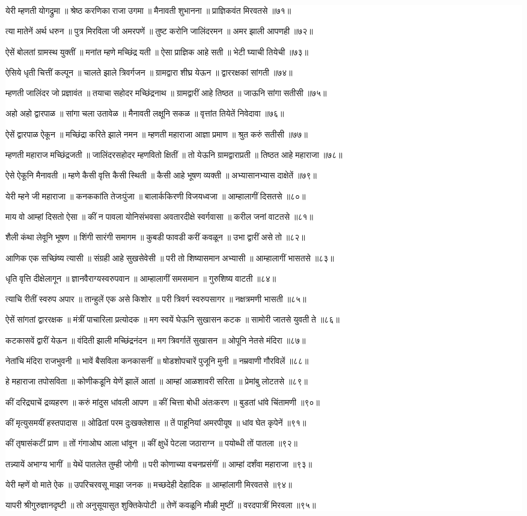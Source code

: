 येरी म्हणती योगद्रुमा ॥ श्रेष्ठ करणिका राजा उगमा ॥ मैनावती शुभानना ॥ प्राज्ञिकवंत मिरवतसे ॥७१॥

त्या मातेनें अर्थ धरुन ॥ पुत्र मिरविला जी अमरपणें ॥ तुष्ट करोनि जालिंदरमन ॥ अमर झाली आपणही ॥७२॥

ऐसें बोलतां ग्रामस्थ युक्तीं ॥ मनांत म्हणे मच्छिंद्र यती ॥ ऐसा प्राज्ञिक आहे सती ॥ भेटी घ्याची तियेची ॥७३॥

ऐसिये धृती चित्तीं कल्पून ॥ चालते झाले त्रिवर्गजन ॥ ग्रामद्वारा शीघ्र येऊन ॥ द्वाररक्षकां सांगती ॥७४॥

म्हणती जालिंदर जो प्रज्ञावंत ॥ तयाचा सहोदर मच्छिंद्रनाथ ॥ ग्रामद्वारीं आहे तिष्ठत ॥ जाऊनि सांगा सतीसी ॥७५॥

अहो अहो द्वारपाळ ॥ सांगा चला उतावेळ ॥ मैनावती लक्षूनि सकळ ॥ वृत्तांत तियेतें निवेदावा ॥७६॥

ऐसें द्वारपाळ ऐकून ॥ मच्छिंद्रा करिते झाले नमन ॥ म्हणती महाराजा आज्ञा प्रमाण ॥ श्रुत करुं सतीसी ॥७७॥

म्हणती महाराज मच्छिंद्रजती ॥ जालिंदरसहोदर म्हणवितो क्षितीं ॥ तो येऊनि ग्रामद्वाराप्रती ॥ तिष्ठत आहे महाराजा ॥७८॥

ऐसे ऐकूनि मैनावती ॥ म्हणे कैसी वृत्ति कैसी स्थिती ॥ कैसी आहे भूषण व्यक्ती ॥ अभ्यासानभ्यास दाक्षेतें ॥७९॥

येरी म्हने जी महाराजा ॥ कनककांति तेजःपुंजा ॥ बालार्ककिरणी विजयध्वजा ॥ आम्हालागीं दिसतसे ॥८०॥

माय वो आम्हां दिसतो ऐसा ॥ कीं न पावला योनिसंभवसा अवतारदीक्षे स्वर्गवासा ॥ करील जनां वाटतसे ॥८१॥

शैली कंथा लेवूनि भूषण ॥ शिंगी सारंगी समागम ॥ कुबडी फावडी करीं कवळून ॥ उभा द्वारीं असे तो ॥८२॥

आणिक एक सच्छिंष्य त्यासी ॥ संग्रही आहे सुखसेवेसी ॥ परी तो शिष्यासमान अभ्यासी ॥ आम्हालागीं भासतसे ॥८३॥

धृति वृत्ति दीक्षेलागून ॥ ज्ञानवैराग्यस्वरुपवान ॥ आम्हालागीं समसमान ॥ गुरुशिष्य वाटती ॥८४॥

त्याचि रीतीं स्वरुप अपार ॥ तान्हुलें एक असे किशोर ॥ परी त्रिवर्ग स्वरुपसागर ॥ नक्षत्रमणी भासती ॥८५॥

ऐसें सांगतां द्वाररक्षक ॥ मंत्रीं पाचारिला प्रत्योदक ॥ मग स्वयें घेऊनि सुखासन कटक ॥ सामोरी जातसे युवती ते ॥८६॥

कटकासवें द्वारीं येऊन ॥ वंदिती झाली मच्छिंद्रनंदन ॥ मग त्रिवर्गातें सुखासन ॥ ओपूनि नेतसे मंदिरा ॥८७॥

नेतांचि मंदिरा राजभुवनी ॥ भावें बैसविला कनकासनीं ॥ षोडशोपचारें पुजूनि मुनी ॥ नम्रवाणी गौरविलें ॥८८॥

हे महाराजा तपोसविता ॥ कोणीकडूनि येणें झालें आतां ॥ आम्हां आळशावरी सरिता ॥ प्रेमांबु लोटतसे ॥८९॥

कीं दरिद्र्याचें द्रव्यहरण ॥ करुं मांदुस धांवली आपण ॥ कीं चित्ता बोधी अंतःकरण ॥ बुडतां धांवे चिंतामणी ॥९०॥

कीं मृत्युसमयीं हस्तपादास ॥ ओढितां परम दुःखक्लेशास ॥ तें पाहूनियां अमरपीयूष ॥ धांव घेत कृपेनें ॥९१॥

कीं तृषासंकटीं प्राण ॥ तों गंगाओघ आला धांवून ॥ कीं क्षुधें पेटला जठाराग्न ॥ पयोब्धी तों पातला ॥९२॥

तन्न्यायें अभाग्य भागीं ॥ येथें पातलेत तुम्ही जोगी ॥ परी कोणाच्या वचनप्रसंगीं ॥ आम्हां दर्शंवा महाराजा ॥९३॥

येरी म्हणें वो माते ऐक ॥ उपरिचरवसू माझा जनक ॥ मच्छदेही देहादिक ॥ आम्हांलागी मिरवतसे ॥९४॥

यापरी श्रीगुरुज्ञानदृष्टी ॥ तो अनुसूयासुत शुक्तिकेपोटी ॥ तेणें कवळूनि मौळी मुष्टीं ॥ वरदपात्रीं मिरवला ॥९५॥
